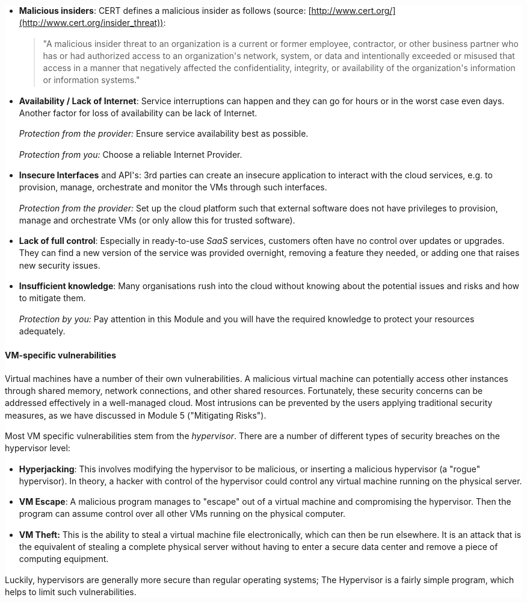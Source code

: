 * **Malicious insiders**: CERT defines a malicious insider as follows (source: [http://www.cert.org/](http://www.cert.org/insider_threat)): 

    > "A malicious insider threat to an organization is a current or former employee, contractor, or other business partner who has or had authorized access to an organization's network, system, or data and intentionally exceeded or misused that access in a manner that negatively affected the confidentiality, integrity, or availability of the organization's information or information systems."

* **Availability / Lack of Internet**: Service interruptions can happen and they can go for hours or in the worst case even days. Another factor for loss of availability can be lack of Internet.

    *Protection from the provider:* Ensure service availability best as possible.

    *Protection from you:* Choose a reliable Internet Provider.


* **Insecure Interfaces** and API's: 3rd parties can create an insecure application to interact with the cloud services, e.g. to provision, manage, orchestrate and monitor the VMs through such interfaces.     

    *Protection from the provider:* Set up the cloud platform such that external software does not have privileges to provision, manage and orchestrate VMs (or only allow this for trusted software).



* **Lack of full control**: Especially in ready-to-use *SaaS* services, customers often have no control over updates or upgrades. They can find a new version of the service was provided overnight, removing a feature they needed, or adding one that raises new security issues.

* **Insufficient knowledge**: Many organisations rush into the cloud without knowing about the potential issues and risks and how to mitigate them.

    *Protection by you:* Pay attention in this Module and you will have the required knowledge to protect your resources adequately.

#### VM-specific vulnerabilities

Virtual machines have a number of their own vulnerabilities. A malicious virtual machine can potentially access other instances through shared memory, network connections, and other shared resources. Fortunately, these security concerns can be addressed effectively in a well-managed cloud. Most intrusions can be prevented by the users applying traditional security measures, as we have discussed in Module 5 ("Mitigating Risks").

Most VM specific vulnerabilities stem from the *hypervisor*. There are a number of different types of security breaches on the hypervisor level:

* **Hyperjacking**: This involves modifying the hypervisor to be malicious, or inserting a malicious hypervisor (a "rogue" hypervisor). In theory, a hacker with control of the hypervisor could control any virtual machine running on the physical server.

* **VM Escape**: A malicious program manages to "escape" out of a virtual machine and compromising the hypervisor. Then the program can assume control over all other VMs running on the physical computer.

* **VM Theft:** This is the ability to steal a virtual machine file electronically, which can then be run elsewhere. It is an attack that is the equivalent of stealing a complete physical server without having to enter a secure data center and remove a piece of computing equipment.

Luckily, hypervisors are generally more secure than regular operating systems; The Hypervisor is a fairly simple program, which helps to limit such vulnerabilities.
